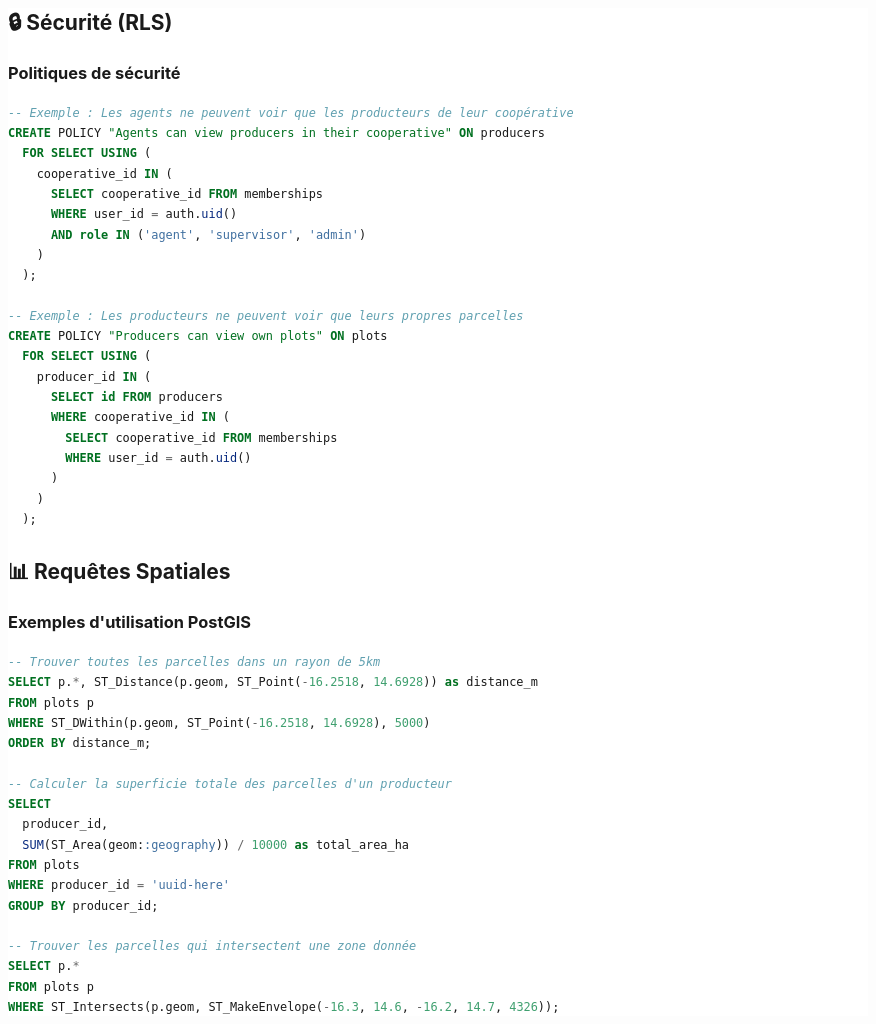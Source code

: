 ## 🔒 Sécurité (RLS)

### Politiques de sécurité

```sql
-- Exemple : Les agents ne peuvent voir que les producteurs de leur coopérative
CREATE POLICY "Agents can view producers in their cooperative" ON producers
  FOR SELECT USING (
    cooperative_id IN (
      SELECT cooperative_id FROM memberships 
      WHERE user_id = auth.uid() 
      AND role IN ('agent', 'supervisor', 'admin')
    )
  );

-- Exemple : Les producteurs ne peuvent voir que leurs propres parcelles
CREATE POLICY "Producers can view own plots" ON plots
  FOR SELECT USING (
    producer_id IN (
      SELECT id FROM producers 
      WHERE cooperative_id IN (
        SELECT cooperative_id FROM memberships 
        WHERE user_id = auth.uid()
      )
    )
  );
```

## 📊 Requêtes Spatiales

### Exemples d'utilisation PostGIS

```sql
-- Trouver toutes les parcelles dans un rayon de 5km
SELECT p.*, ST_Distance(p.geom, ST_Point(-16.2518, 14.6928)) as distance_m
FROM plots p
WHERE ST_DWithin(p.geom, ST_Point(-16.2518, 14.6928), 5000)
ORDER BY distance_m;

-- Calculer la superficie totale des parcelles d'un producteur
SELECT 
  producer_id,
  SUM(ST_Area(geom::geography)) / 10000 as total_area_ha
FROM plots
WHERE producer_id = 'uuid-here'
GROUP BY producer_id;

-- Trouver les parcelles qui intersectent une zone donnée
SELECT p.*
FROM plots p
WHERE ST_Intersects(p.geom, ST_MakeEnvelope(-16.3, 14.6, -16.2, 14.7, 4326));
```
